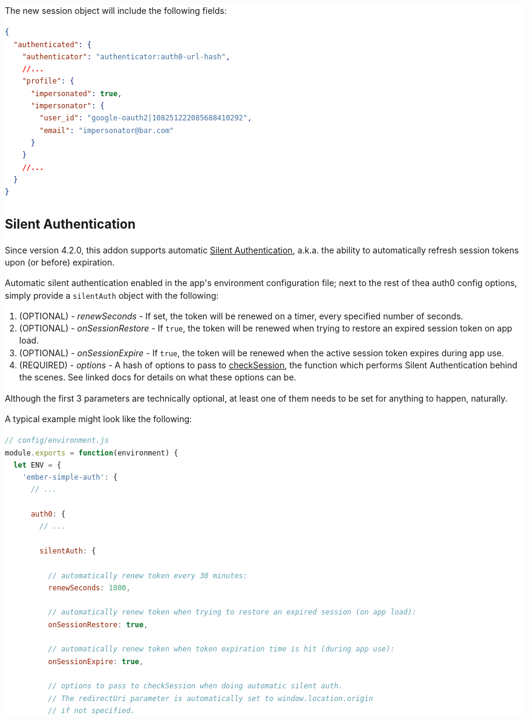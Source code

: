The new session object will include the following fields:

```json
{
  "authenticated": {
    "authenticator": "authenticator:auth0-url-hash",
    //...
    "profile": {
      "impersonated": true,
      "impersonator": {
        "user_id": "google-oauth2|108251222085688410292",
        "email": "impersonator@bar.com"
      }
    }
    //...
  }
}
```

## Silent Authentication

Since version 4.2.0, this addon supports automatic [Silent Authentication](https://auth0.com/docs/api-auth/tutorials/silent-authentication), a.k.a. the ability to automatically refresh session tokens upon (or before) expiration.

Automatic silent authentication enabled in the app's environment configuration file; next to the rest of thea auth0 config options, simply provide a `silentAuth` object with the following:

1. (OPTIONAL) - _renewSeconds_ - If set, the token will be renewed on a timer, every specified number of seconds.
2. (OPTIONAL) - _onSessionRestore_ - If `true`, the token will be renewed when trying to restore an expired session token on app load.
3. (OPTIONAL) - _onSessionExpire_ - If `true`, the token will be renewed when the active session token expires during app use.
4. (REQUIRED) - _options_ - A hash of options to pass to [checkSession](https://auth0.com/docs/libraries/auth0js/v9#using-checksession-to-acquire-new-tokens), the function which performs Silent Authentication behind the scenes. See linked docs for details on what these options can be.

Although the first 3 parameters are technically optional, at least one of them needs to be set for anything to happen, naturally.

A typical example might look like the following:

```js
// config/environment.js
module.exports = function(environment) {
  let ENV = {
    'ember-simple-auth': {
      // ...

      auth0: {
        // ...

        silentAuth: {

          // automatically renew token every 30 minutes:
          renewSeconds: 1800,

          // automatically renew token when trying to restore an expired session (on app load):
          onSessionRestore: true,

          // automatically renew token when token expiration time is hit (during app use):
          onSessionExpire: true,

          // options to pass to checkSession when doing automatic silent auth.
          // The redirectUri parameter is automatically set to window.location.origin
          // if not specified.
```